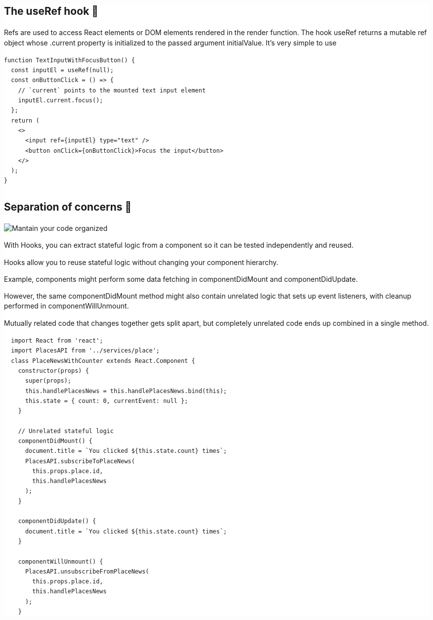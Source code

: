 ## The useRef hook 🔮
Refs are used to access React elements or DOM elements rendered in the render function. The hook useRef returns a mutable ref object whose .current property is initialized to the passed argument initialValue. It’s very simple to use
```
function TextInputWithFocusButton() {
  const inputEl = useRef(null);
  const onButtonClick = () => {
    // `current` points to the mounted text input element
    inputEl.current.focus();
  };
  return (
    <>
      <input ref={inputEl} type="text" />
      <button onClick={onButtonClick}>Focus the input</button>
    </>
  );
}
```

## Separation of concerns 🎎
![Mantain your code organized](https://softwareontheroad.com/static/21b6e7aca21ca4ec6e385ba2f095b55c/52745/organized.jpg)

With Hooks, you can extract stateful logic from a component so it can be tested independently and reused.

Hooks allow you to reuse stateful logic without changing your component hierarchy.

Example, components might perform some data fetching in componentDidMount and componentDidUpdate.

However, the same componentDidMount method might also contain unrelated logic that sets up event listeners, with cleanup performed in componentWillUnmount.

Mutually related code that changes together gets split apart, but completely unrelated code ends up combined in a single method.
```
  import React from 'react';
  import PlacesAPI from '../services/place';
  class PlaceNewsWithCounter extends React.Component {
    constructor(props) {
      super(props);
      this.handlePlacesNews = this.handlePlacesNews.bind(this);
      this.state = { count: 0, currentEvent: null };
    }

    // Unrelated stateful logic
    componentDidMount() {
      document.title = `You clicked ${this.state.count} times`;
      PlacesAPI.subscribeToPlaceNews(
        this.props.place.id,
        this.handlePlacesNews
      );
    }

    componentDidUpdate() {
      document.title = `You clicked ${this.state.count} times`;
    }

    componentWillUnmount() {
      PlacesAPI.unsubscribeFromPlaceNews(
        this.props.place.id,
        this.handlePlacesNews
      );
    }
```